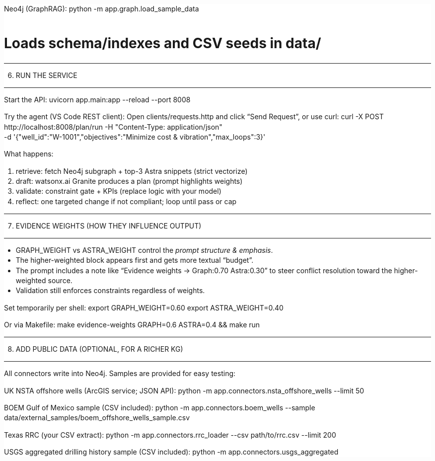 Neo4j (GraphRAG):
  python -m app.graph.load_sample_data
  # Loads schema/indexes and CSV seeds in data/

-------------------------------------------------------------------------------
6) RUN THE SERVICE
-------------------------------------------------------------------------------
Start the API:
  uvicorn app.main:app --reload --port 8008

Try the agent (VS Code REST client):
  Open clients/requests.http and click “Send Request”, or use curl:
  curl -X POST http://localhost:8008/plan/run -H "Content-Type: application/json" \
       -d '{"well_id":"W-1001","objectives":"Minimize cost & vibration","max_loops":3}'

What happens:
  1) retrieve: fetch Neo4j subgraph + top-3 Astra snippets (strict vectorize)
  2) draft: watsonx.ai Granite produces a plan (prompt highlights weights)
  3) validate: constraint gate + KPIs (replace logic with your model)
  4) reflect: one targeted change if not compliant; loop until pass or cap

-------------------------------------------------------------------------------
7) EVIDENCE WEIGHTS (HOW THEY INFLUENCE OUTPUT)
-------------------------------------------------------------------------------
- GRAPH_WEIGHT vs ASTRA_WEIGHT control the *prompt structure & emphasis*.
- The higher-weighted block appears first and gets more textual “budget”.
- The prompt includes a note like “Evidence weights → Graph:0.70 Astra:0.30”
  to steer conflict resolution toward the higher-weighted source.
- Validation still enforces constraints regardless of weights.

Set temporarily per shell:
  export GRAPH_WEIGHT=0.60
  export ASTRA_WEIGHT=0.40

Or via Makefile:
  make evidence-weights GRAPH=0.6 ASTRA=0.4  &&  make run

-------------------------------------------------------------------------------
8) ADD PUBLIC DATA (OPTIONAL, FOR A RICHER KG)
-------------------------------------------------------------------------------
All connectors write into Neo4j. Samples are provided for easy testing:

UK NSTA offshore wells (ArcGIS service; JSON API):
  python -m app.connectors.nsta_offshore_wells --limit 50

BOEM Gulf of Mexico sample (CSV included):
  python -m app.connectors.boem_wells --sample data/external_samples/boem_offshore_wells_sample.csv

Texas RRC (your CSV extract):
  python -m app.connectors.rrc_loader --csv path/to/rrc.csv --limit 200

USGS aggregated drilling history sample (CSV included):
  python -m app.connectors.usgs_aggregated
